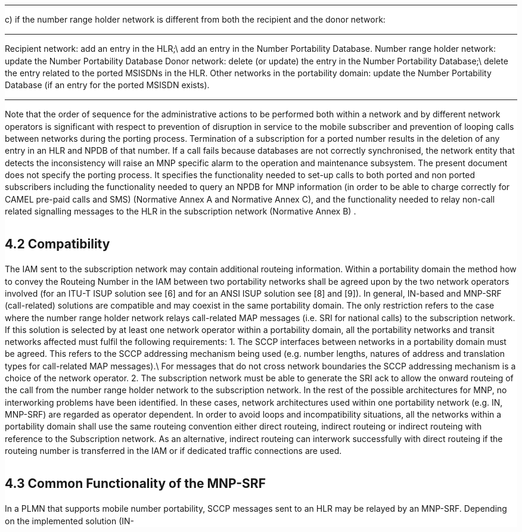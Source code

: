 * * *
c) if the number range holder network is different from both the recipient and
the donor network:
* * *
Recipient network: add an entry in the HLR;\ add an entry in the Number
Portability Database.
Number range holder network: update the Number Portability Database
Donor network: delete (or update) the entry in the Number Portability
Database;\ delete the entry related to the ported MSISDNs in the HLR.
Other networks in the portability domain: update the Number Portability
Database (if an entry for the ported MSISDN exists).
* * *
Note that the order of sequence for the administrative actions to be performed
both within a network and by different network operators is significant with
respect to prevention of disruption in service to the mobile subscriber and
prevention of looping calls between networks during the porting process.
Termination of a subscription for a ported number results in the deletion of
any entry in an HLR and NPDB of that number.
If a call fails because databases are not correctly synchronised, the network
entity that detects the inconsistency will raise an MNP specific alarm to the
operation and maintenance subsystem.
The present document does not specify the porting process. It specifies the
functionality needed to set-up calls to both ported and non ported subscribers
including the functionality needed to query an NPDB for MNP information (in
order to be able to charge correctly for CAMEL pre-paid calls and SMS)
(Normative Annex A and Normative Annex C), and the functionality needed to
relay non-call related signalling messages to the HLR in the subscription
network (Normative Annex B) .
## 4.2 Compatibility
The IAM sent to the subscription network may contain additional routeing
information. Within a portability domain the method how to convey the Routeing
Number in the IAM between two portability networks shall be agreed upon by the
two network operators involved (for an ITU-T ISUP solution see [6] and for an
ANSI ISUP solution see [8] and [9]).
In general, IN-based and MNP-SRF (call-related) solutions are compatible and
may coexist in the same portability domain. The only restriction refers to the
case where the number range holder network relays call-related MAP messages
(i.e. SRI for national calls) to the subscription network. If this solution is
selected by at least one network operator within a portability domain, all the
portability networks and transit networks affected must fulfil the following
requirements:
1\. The SCCP interfaces between networks in a portability domain must be
agreed. This refers to the SCCP addressing mechanism being used (e.g. number
lengths, natures of address and translation types for call-related MAP
messages).\ For messages that do not cross network boundaries the SCCP
addressing mechanism is a choice of the network operator.
2\. The subscription network must be able to generate the SRI ack to allow the
onward routeing of the call from the number range holder network to the
subscription network.
In the rest of the possible architectures for MNP, no interworking problems
have been identified. In these cases, network architectures used within one
portability network (e.g. IN, MNP-SRF) are regarded as operator dependent.
In order to avoid loops and incompatibility situations, all the networks
within a portability domain shall use the same routeing convention either
direct routeing, indirect routeing or indirect routeing with reference to the
Subscription network. As an alternative, indirect routeing can interwork
successfully with direct routeing if the routeing number is transferred in the
IAM or if dedicated traffic connections are used.
## 4.3 Common Functionality of the MNP-SRF
In a PLMN that supports mobile number portability, SCCP messages sent to an
HLR may be relayed by an MNP-SRF. Depending on the implemented solution (IN-